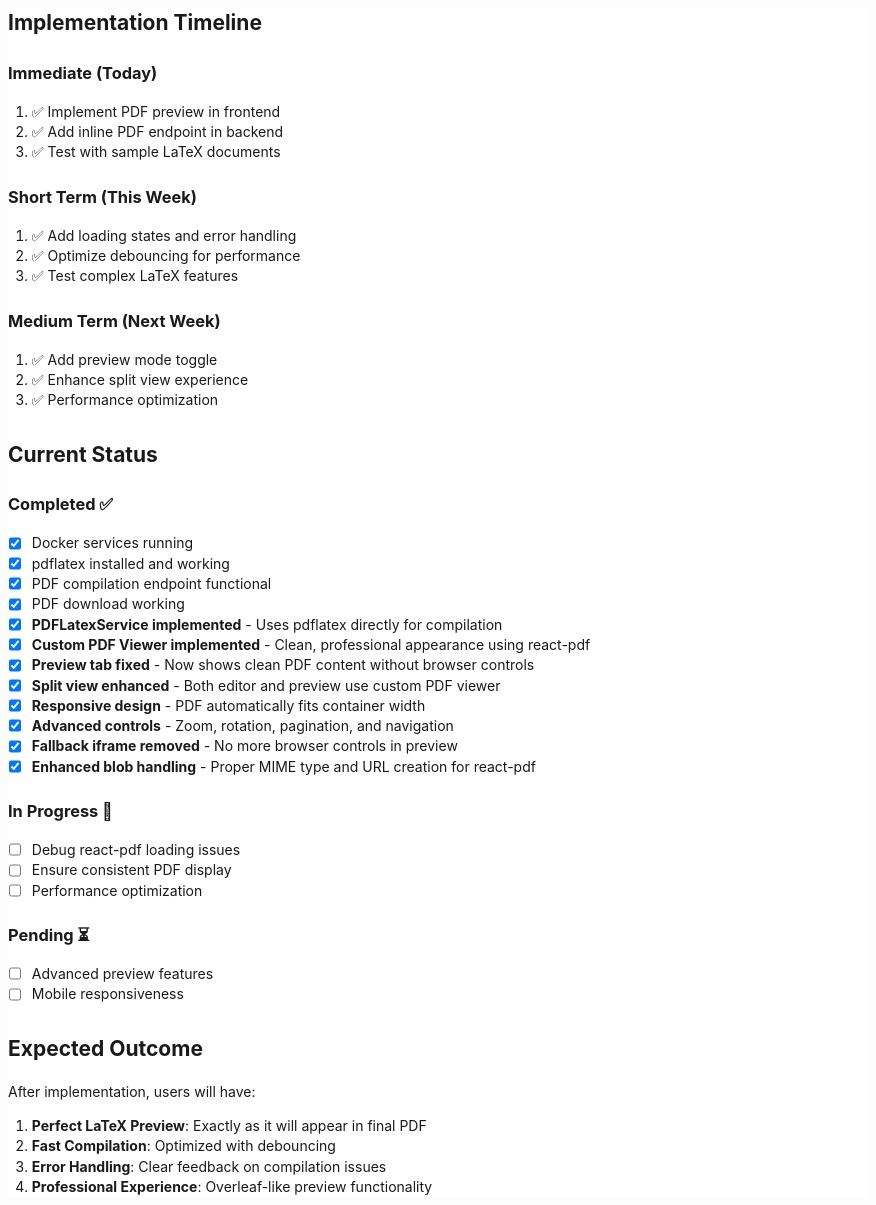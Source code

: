 ## Implementation Timeline

### Immediate (Today)
1. ✅ Implement PDF preview in frontend
2. ✅ Add inline PDF endpoint in backend
3. ✅ Test with sample LaTeX documents

### Short Term (This Week)
1. ✅ Add loading states and error handling
2. ✅ Optimize debouncing for performance
3. ✅ Test complex LaTeX features

### Medium Term (Next Week)
1. ✅ Add preview mode toggle
2. ✅ Enhance split view experience
3. ✅ Performance optimization

## Current Status

### Completed ✅
- [x] Docker services running
- [x] pdflatex installed and working
- [x] PDF compilation endpoint functional
- [x] PDF download working
- [x] **PDFLatexService implemented** - Uses pdflatex directly for compilation
- [x] **Custom PDF Viewer implemented** - Clean, professional appearance using react-pdf
- [x] **Preview tab fixed** - Now shows clean PDF content without browser controls
- [x] **Split view enhanced** - Both editor and preview use custom PDF viewer
- [x] **Responsive design** - PDF automatically fits container width
- [x] **Advanced controls** - Zoom, rotation, pagination, and navigation
- [x] **Fallback iframe removed** - No more browser controls in preview
- [x] **Enhanced blob handling** - Proper MIME type and URL creation for react-pdf

### In Progress 🔄
- [ ] Debug react-pdf loading issues
- [ ] Ensure consistent PDF display
- [ ] Performance optimization

### Pending ⏳
- [ ] Advanced preview features
- [ ] Mobile responsiveness

## Expected Outcome

After implementation, users will have:
1. **Perfect LaTeX Preview**: Exactly as it will appear in final PDF
2. **Fast Compilation**: Optimized with debouncing
3. **Error Handling**: Clear feedback on compilation issues
4. **Professional Experience**: Overleaf-like preview functionality
